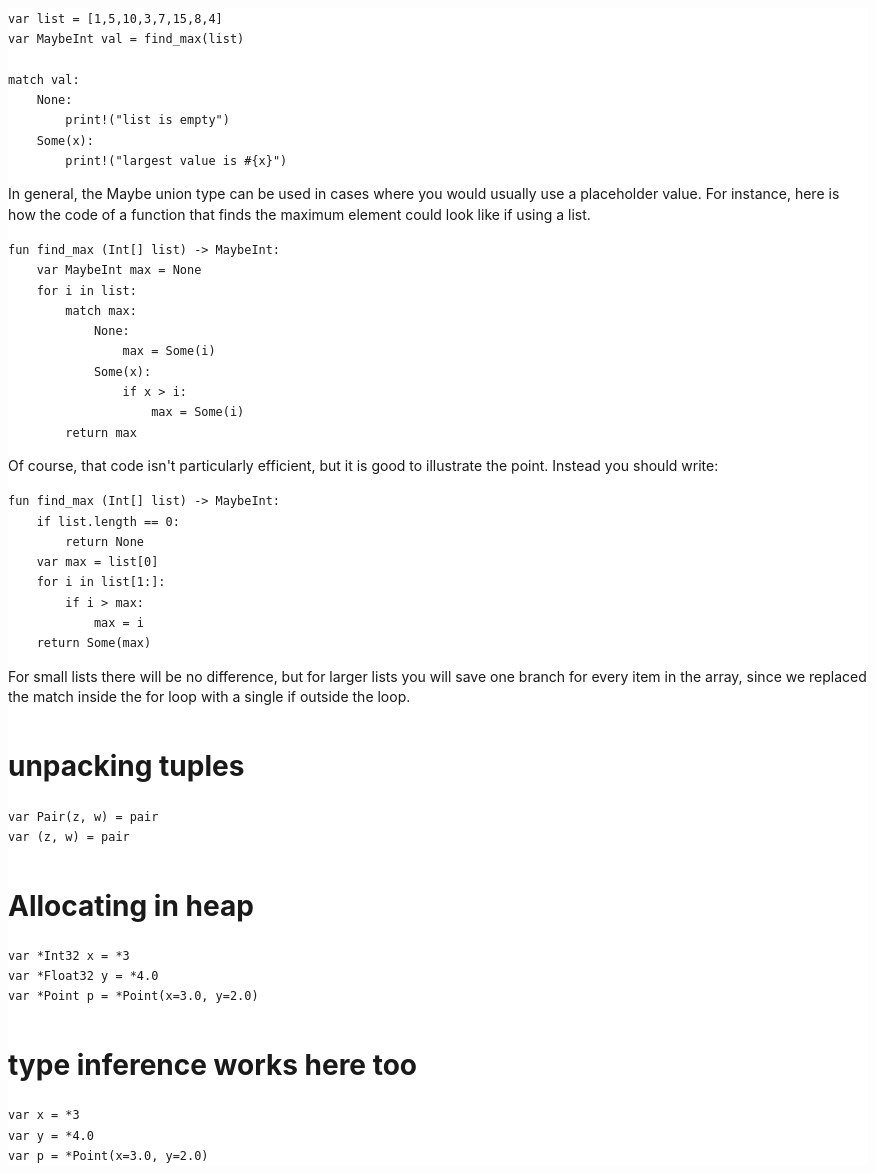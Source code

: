     var list = [1,5,10,3,7,15,8,4]
    var MaybeInt val = find_max(list)

    match val:
        None:
            print!("list is empty")
        Some(x):
            print!("largest value is #{x}")

In general, the Maybe union type can be used in cases where you would
usually use a placeholder value. For instance, here is how the code of a
function that finds the maximum element could look like if using a list.

    fun find_max (Int[] list) -> MaybeInt:
        var MaybeInt max = None
        for i in list:
            match max:
                None:
                    max = Some(i)
                Some(x):
                    if x > i:
                        max = Some(i)
            return max

Of course, that code isn't particularly efficient, but it is good to
illustrate the point. Instead you should write:

    fun find_max (Int[] list) -> MaybeInt:
        if list.length == 0:
            return None
        var max = list[0]
        for i in list[1:]:
            if i > max:
                max = i
        return Some(max)

For small lists there will be no difference, but for larger lists you
will save one branch for every item in the array, since we replaced the
match inside the for loop with a single if outside the loop.

# unpacking tuples
    var Pair(z, w) = pair
    var (z, w) = pair

# Allocating in heap
    var *Int32 x = *3
    var *Float32 y = *4.0
    var *Point p = *Point(x=3.0, y=2.0)

# type inference works here too
    var x = *3
    var y = *4.0
    var p = *Point(x=3.0, y=2.0)
